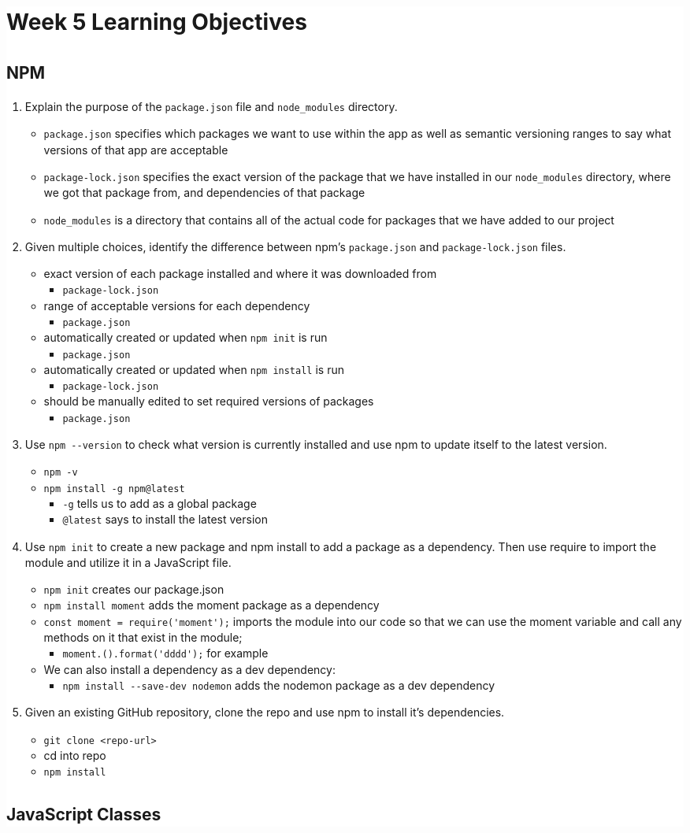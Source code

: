 Week 5 Learning Objectives
==========================

NPM
---

1.  Explain the purpose of the `package.json` file and `node_modules` directory.

    -   `package.json` specifies which packages we want to use within the app as well as semantic versioning ranges to say what versions of that app are acceptable

    -   `package-lock.json` specifies the exact version of the package that we have installed in our `node_modules` directory, where we got that package from, and dependencies of that package

    -   `node_modules` is a directory that contains all of the actual code for packages that we have added to our project

2.  Given multiple choices, identify the difference between npm’s `package.json` and `package-lock.json` files.

    -   exact version of each package installed and where it was downloaded from
        -   `package-lock.json`
    -   range of acceptable versions for each dependency
        -   `package.json`
    -   automatically created or updated when `npm init` is run
        -   `package.json`
    -   automatically created or updated when `npm install` is run
        -   `package-lock.json`
    -   should be manually edited to set required versions of packages
        -   `package.json`

3.  Use `npm --version` to check what version is currently installed and use npm to update itself to the latest version.

    -   `npm -v`
    -   `npm install -g npm@latest`
        -   `-g` tells us to add as a global package
        -   `@latest` says to install the latest version

4.  Use `npm init` to create a new package and npm install to add a package as a dependency. Then use require to import the module and utilize it in a JavaScript file.

    -   `npm init` creates our package.json
    -   `npm install moment` adds the moment package as a dependency
    -   `const moment = require('moment');` imports the module into our code so that we can use the moment variable and call any methods on it that exist in the module;
        -   `moment.().format('dddd');` for example
    -   We can also install a dependency as a dev dependency:
        -   `npm install --save-dev nodemon` adds the nodemon package as a dev dependency

5.  Given an existing GitHub repository, clone the repo and use npm to install it’s dependencies.

    -   `git clone <repo-url>`
    -   cd into repo
    -   `npm install`

JavaScript Classes
------------------
